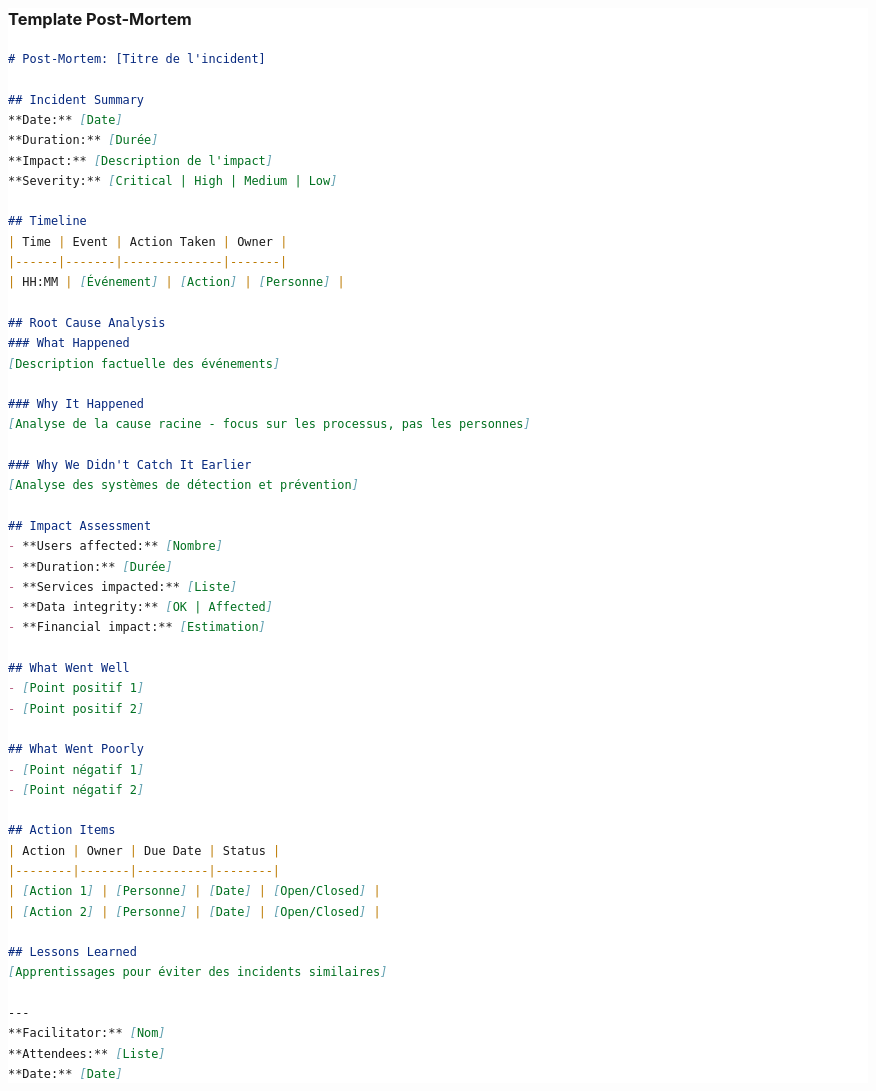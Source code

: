 ### Template Post-Mortem

```markdown
# Post-Mortem: [Titre de l'incident]

## Incident Summary
**Date:** [Date]
**Duration:** [Durée]  
**Impact:** [Description de l'impact]
**Severity:** [Critical | High | Medium | Low]

## Timeline
| Time | Event | Action Taken | Owner |
|------|-------|--------------|-------|
| HH:MM | [Événement] | [Action] | [Personne] |

## Root Cause Analysis
### What Happened
[Description factuelle des événements]

### Why It Happened
[Analyse de la cause racine - focus sur les processus, pas les personnes]

### Why We Didn't Catch It Earlier
[Analyse des systèmes de détection et prévention]

## Impact Assessment
- **Users affected:** [Nombre]
- **Duration:** [Durée]
- **Services impacted:** [Liste]
- **Data integrity:** [OK | Affected]
- **Financial impact:** [Estimation]

## What Went Well
- [Point positif 1]
- [Point positif 2]

## What Went Poorly
- [Point négatif 1]
- [Point négatif 2]

## Action Items
| Action | Owner | Due Date | Status |
|--------|-------|----------|--------|
| [Action 1] | [Personne] | [Date] | [Open/Closed] |
| [Action 2] | [Personne] | [Date] | [Open/Closed] |

## Lessons Learned
[Apprentissages pour éviter des incidents similaires]

---
**Facilitator:** [Nom]
**Attendees:** [Liste]
**Date:** [Date]
```
